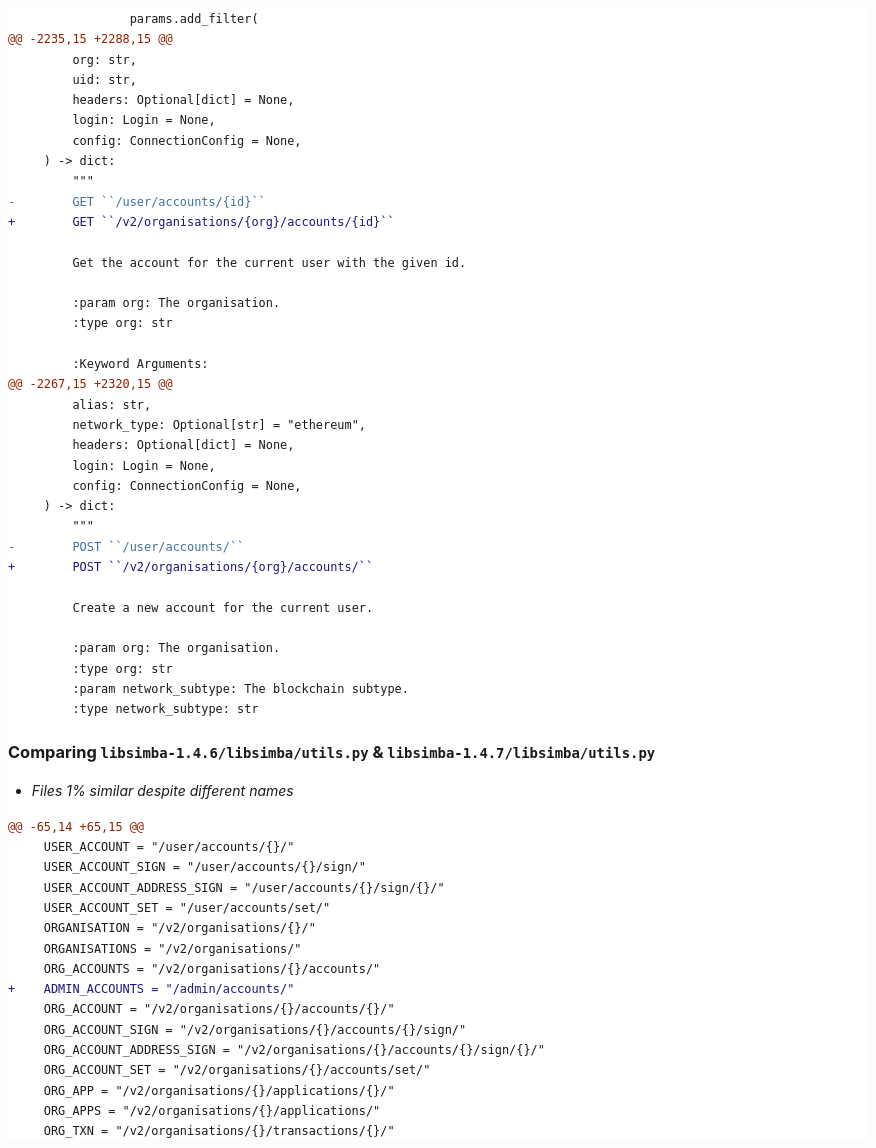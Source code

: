 ```diff
                 params.add_filter(
@@ -2235,15 +2288,15 @@
         org: str,
         uid: str,
         headers: Optional[dict] = None,
         login: Login = None,
         config: ConnectionConfig = None,
     ) -> dict:
         """
-        GET ``/user/accounts/{id}``
+        GET ``/v2/organisations/{org}/accounts/{id}``
 
         Get the account for the current user with the given id.
 
         :param org: The organisation.
         :type org: str
 
         :Keyword Arguments:
@@ -2267,15 +2320,15 @@
         alias: str,
         network_type: Optional[str] = "ethereum",
         headers: Optional[dict] = None,
         login: Login = None,
         config: ConnectionConfig = None,
     ) -> dict:
         """
-        POST ``/user/accounts/``
+        POST ``/v2/organisations/{org}/accounts/``
 
         Create a new account for the current user.
 
         :param org: The organisation.
         :type org: str
         :param network_subtype: The blockchain subtype.
         :type network_subtype: str
```

### Comparing `libsimba-1.4.6/libsimba/utils.py` & `libsimba-1.4.7/libsimba/utils.py`

 * *Files 1% similar despite different names*

```diff
@@ -65,14 +65,15 @@
     USER_ACCOUNT = "/user/accounts/{}/"
     USER_ACCOUNT_SIGN = "/user/accounts/{}/sign/"
     USER_ACCOUNT_ADDRESS_SIGN = "/user/accounts/{}/sign/{}/"
     USER_ACCOUNT_SET = "/user/accounts/set/"
     ORGANISATION = "/v2/organisations/{}/"
     ORGANISATIONS = "/v2/organisations/"
     ORG_ACCOUNTS = "/v2/organisations/{}/accounts/"
+    ADMIN_ACCOUNTS = "/admin/accounts/"
     ORG_ACCOUNT = "/v2/organisations/{}/accounts/{}/"
     ORG_ACCOUNT_SIGN = "/v2/organisations/{}/accounts/{}/sign/"
     ORG_ACCOUNT_ADDRESS_SIGN = "/v2/organisations/{}/accounts/{}/sign/{}/"
     ORG_ACCOUNT_SET = "/v2/organisations/{}/accounts/set/"
     ORG_APP = "/v2/organisations/{}/applications/{}/"
     ORG_APPS = "/v2/organisations/{}/applications/"
     ORG_TXN = "/v2/organisations/{}/transactions/{}/"
```
